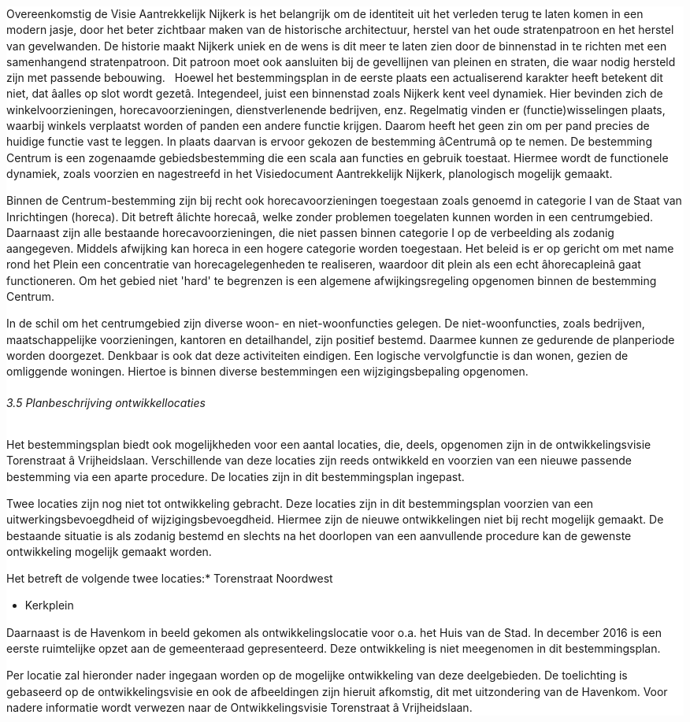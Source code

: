 Overeenkomstig de Visie Aantrekkelijk Nijkerk is het belangrijk om de identiteit uit het verleden terug te laten komen in een modern jasje, door het beter zichtbaar maken van de historische architectuur, herstel van het oude stratenpatroon en het herstel van gevelwanden. De historie maakt Nijkerk uniek en de wens is dit meer te laten zien door de binnenstad in te richten met een samenhangend stratenpatroon. Dit patroon moet ook aansluiten bij de gevellijnen van pleinen en straten, die waar nodig hersteld zijn met passende bebouwing.   Hoewel het bestemmingsplan in de eerste plaats een actualiserend karakter heeft betekent dit niet, dat âalles op slot wordt gezetâ. Integendeel, juist een binnenstad zoals Nijkerk kent veel dynamiek. Hier bevinden zich de winkelvoorzieningen, horecavoorzieningen, dienstverlenende bedrijven, enz. Regelmatig vinden er (functie)wisselingen plaats, waarbij winkels verplaatst worden of panden een andere functie krijgen. Daarom heeft het geen zin om per pand precies de huidige functie vast te leggen. In plaats daarvan is ervoor gekozen de bestemming âCentrumâ op te nemen. De bestemming Centrum is een zogenaamde gebiedsbestemming die een scala aan functies en gebruik toestaat. Hiermee wordt de functionele dynamiek, zoals voorzien en nagestreefd in het Visiedocument Aantrekkelijk Nijkerk, planologisch mogelijk gemaakt.

Binnen de Centrum\-bestemming zijn bij recht ook horecavoorzieningen toegestaan zoals genoemd in categorie I van de Staat van Inrichtingen (horeca). Dit betreft âlichte horecaâ, welke zonder problemen toegelaten kunnen worden in een centrumgebied. Daarnaast zijn alle bestaande horecavoorzieningen, die niet passen binnen categorie I op de verbeelding als zodanig aangegeven. Middels afwijking kan horeca in een hogere categorie worden toegestaan. Het beleid is er op gericht om met name rond het Plein een concentratie van horecagelegenheden te realiseren, waardoor dit plein als een echt âhorecapleinâ gaat functioneren. Om het gebied niet 'hard' te begrenzen is een algemene afwijkingsregeling opgenomen binnen de bestemming Centrum.

In de schil om het centrumgebied zijn diverse woon\- en niet\-woonfuncties gelegen. De niet\-woonfuncties, zoals bedrijven, maatschappelijke voorzieningen, kantoren en detailhandel, zijn positief bestemd. Daarmee kunnen ze gedurende de planperiode worden doorgezet. Denkbaar is ook dat deze activiteiten eindigen. Een logische vervolgfunctie is dan wonen, gezien de omliggende woningen. Hiertoe is binnen diverse bestemmingen een wijzigingsbepaling opgenomen.

###### 3\.5 Planbeschrijving ontwikkellocaties

Het bestemmingsplan biedt ook mogelijkheden voor een aantal locaties, die, deels, opgenomen zijn in de ontwikkelingsvisie Torenstraat â Vrijheidslaan. Verschillende van deze locaties zijn reeds ontwikkeld en voorzien van een nieuwe passende bestemming via een aparte procedure. De locaties zijn in dit bestemmingsplan ingepast.

Twee locaties zijn nog niet tot ontwikkeling gebracht. Deze locaties zijn in dit bestemmingsplan voorzien van een uitwerkingsbevoegdheid of wijzigingsbevoegdheid. Hiermee zijn de nieuwe ontwikkelingen niet bij recht mogelijk gemaakt. De bestaande situatie is als zodanig bestemd en slechts na het doorlopen van een aanvullende procedure kan de gewenste ontwikkeling mogelijk gemaakt worden.

Het betreft de volgende twee locaties:* Torenstraat Noordwest

* Kerkplein

Daarnaast is de Havenkom in beeld gekomen als ontwikkelingslocatie voor o.a. het Huis van de Stad. In december 2016 is een eerste ruimtelijke opzet aan de gemeenteraad gepresenteerd. Deze ontwikkeling is niet meegenomen in dit bestemmingsplan.

Per locatie zal hieronder nader ingegaan worden op de mogelijke ontwikkeling van deze deelgebieden. De toelichting is gebaseerd op de ontwikkelingsvisie en ook de afbeeldingen zijn hieruit afkomstig, dit met uitzondering van de Havenkom. Voor nadere informatie wordt verwezen naar de Ontwikkelingsvisie Torenstraat â Vrijheidslaan.
